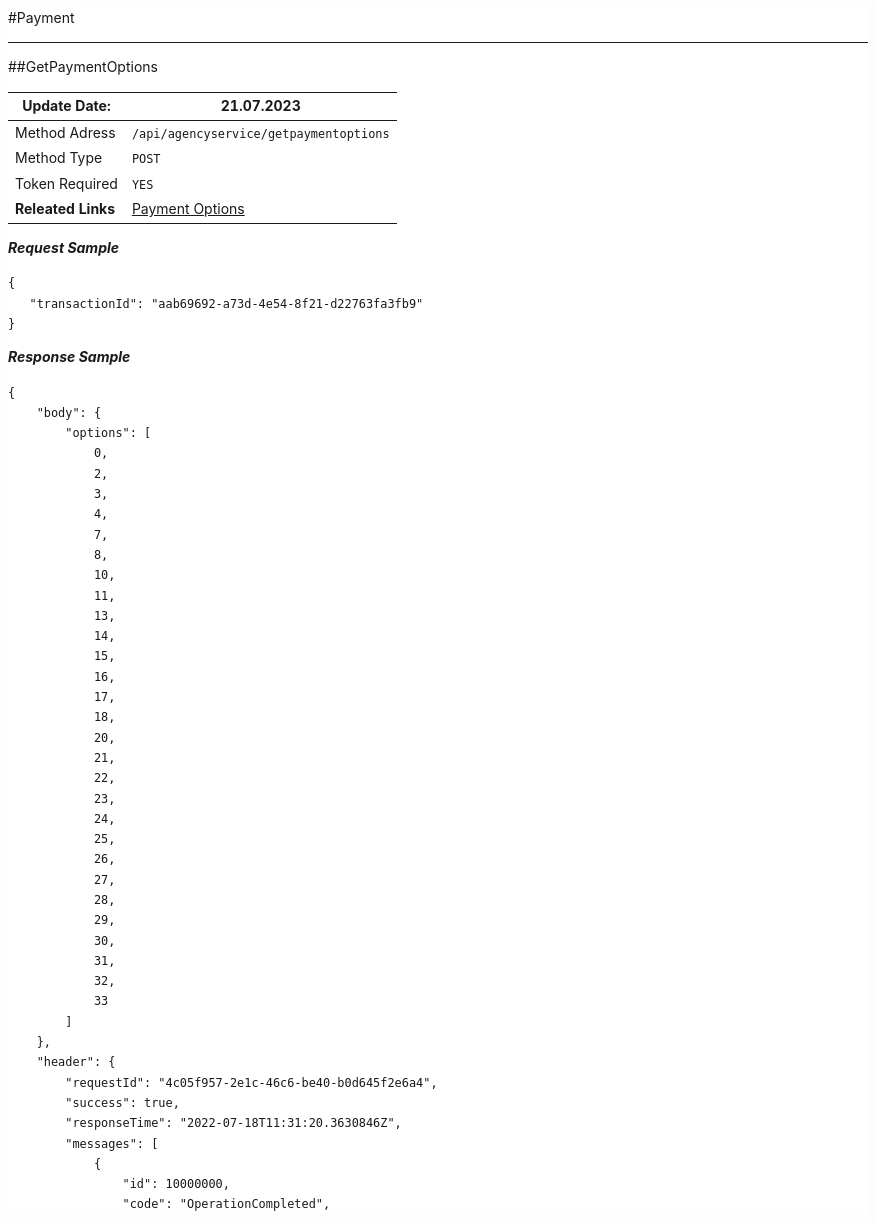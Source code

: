 ﻿#Payment

-----------------------------
##GetPaymentOptions

| Update Date:  | 21.07.2023                                         |
|--------------------|----------------------------------------------------|
| Method Adress      | ```/api/agencyservice/getpaymentoptions```         |
| Method Type        | ```POST```                                         |
| Token Required     | ```YES```                                          |
| **Releated Links** | [Payment Options](../enumarations/#payment-option) |

***Request Sample***

```
{
   "transactionId": "aab69692-a73d-4e54-8f21-d22763fa3fb9"
}
```

***Response Sample***

```
{
    "body": {
        "options": [
            0,
            2,
            3,
            4,
            7,
            8,
            10,
            11,
            13,
            14,
            15,
            16,
            17,
            18,
            20,
            21,
            22,
            23,
            24,
            25,
            26,
            27,
            28,
            29,
            30,
            31,
            32,
            33
        ]
    },
    "header": {
        "requestId": "4c05f957-2e1c-46c6-be40-b0d645f2e6a4",
        "success": true,
        "responseTime": "2022-07-18T11:31:20.3630846Z",
        "messages": [
            {
                "id": 10000000,
                "code": "OperationCompleted",
```